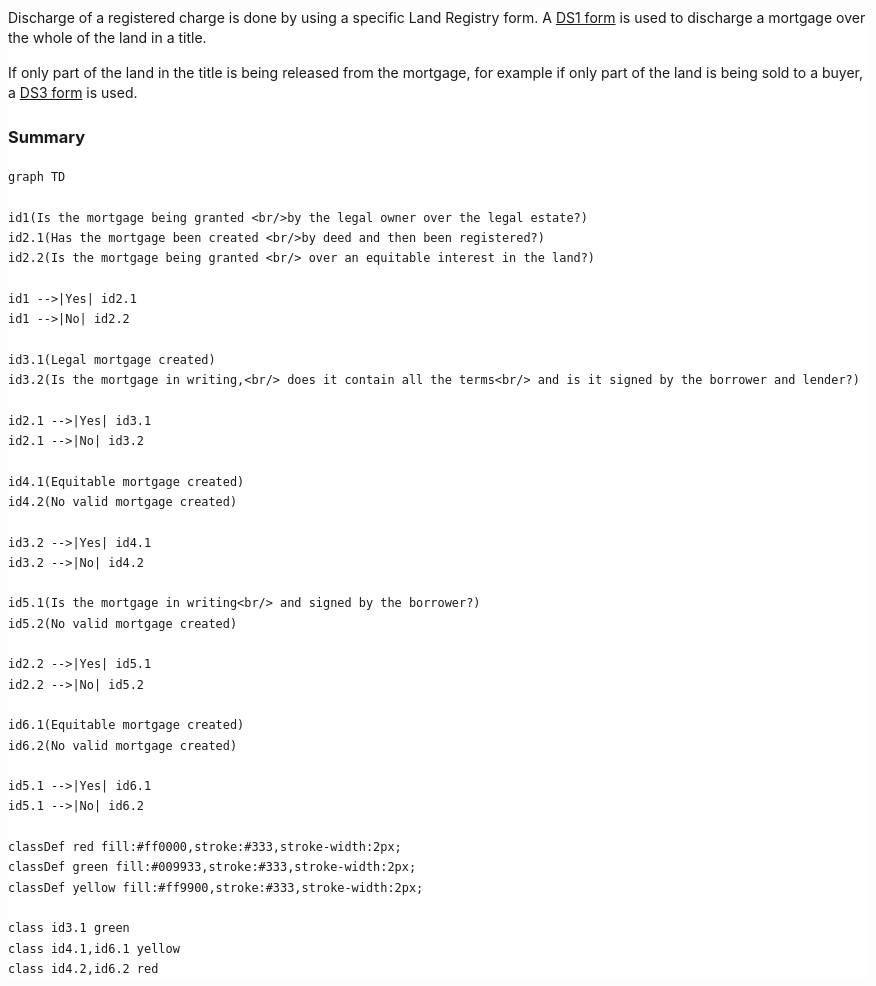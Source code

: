 Discharge of a registered charge is done by using a specific Land Registry form. A [DS1 form](https://assets.publishing.service.gov.uk/government/uploads/system/uploads/attachment_data/file/808695/DS1__2019-06-17_.pdf) is used to discharge a mortgage over the whole of the land in a title.

If only part of the land in the title is being released from the mortgage, for example if only part of the land is being sold to a buyer, a [DS3 form](https://assets.publishing.service.gov.uk/government/uploads/system/uploads/attachment_data/file/713043/DS3__2018-05-25_.pdf) is used.

### Summary

```mermaid
graph TD

id1(Is the mortgage being granted <br/>by the legal owner over the legal estate?)
id2.1(Has the mortgage been created <br/>by deed and then been registered?)
id2.2(Is the mortgage being granted <br/> over an equitable interest in the land?)

id1 -->|Yes| id2.1
id1 -->|No| id2.2

id3.1(Legal mortgage created)
id3.2(Is the mortgage in writing,<br/> does it contain all the terms<br/> and is it signed by the borrower and lender?)

id2.1 -->|Yes| id3.1
id2.1 -->|No| id3.2

id4.1(Equitable mortgage created)
id4.2(No valid mortgage created)

id3.2 -->|Yes| id4.1
id3.2 -->|No| id4.2

id5.1(Is the mortgage in writing<br/> and signed by the borrower?)
id5.2(No valid mortgage created)

id2.2 -->|Yes| id5.1
id2.2 -->|No| id5.2

id6.1(Equitable mortgage created)
id6.2(No valid mortgage created)

id5.1 -->|Yes| id6.1
id5.1 -->|No| id6.2

classDef red fill:#ff0000,stroke:#333,stroke-width:2px;
classDef green fill:#009933,stroke:#333,stroke-width:2px;
classDef yellow fill:#ff9900,stroke:#333,stroke-width:2px;

class id3.1 green
class id4.1,id6.1 yellow
class id4.2,id6.2 red
```
